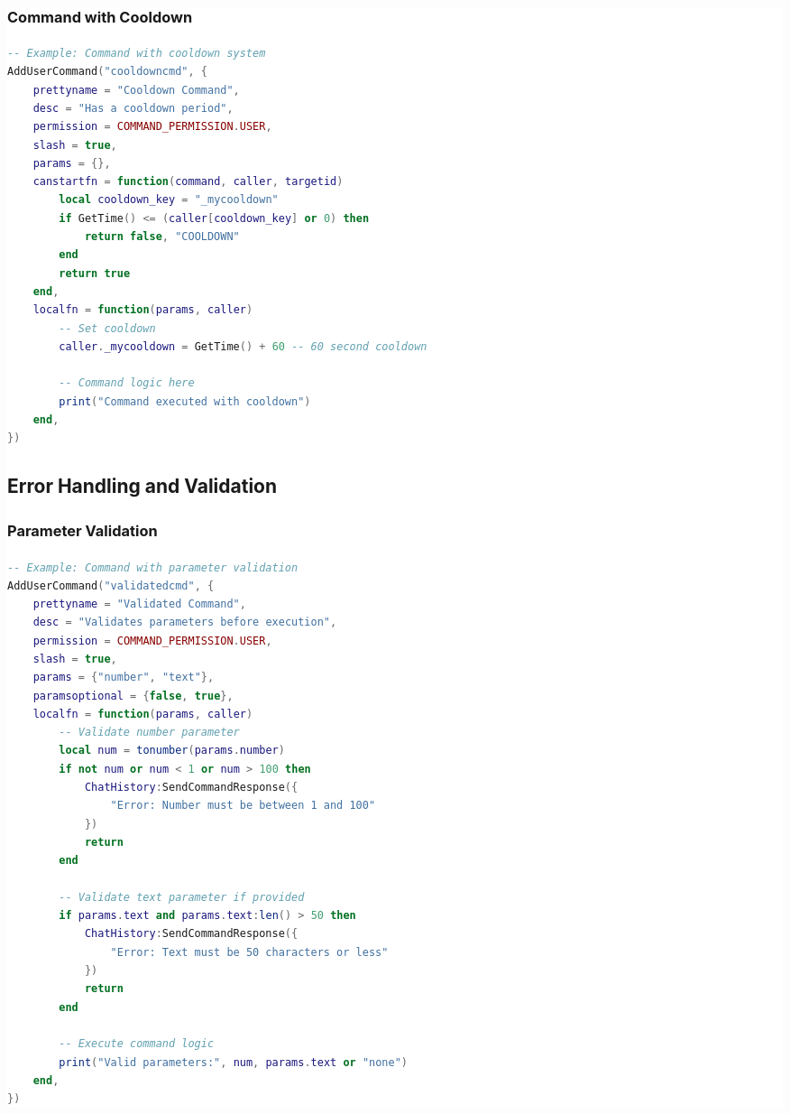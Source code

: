 ### Command with Cooldown

```lua
-- Example: Command with cooldown system
AddUserCommand("cooldowncmd", {
    prettyname = "Cooldown Command",
    desc = "Has a cooldown period",
    permission = COMMAND_PERMISSION.USER,
    slash = true,
    params = {},
    canstartfn = function(command, caller, targetid)
        local cooldown_key = "_mycooldown"
        if GetTime() <= (caller[cooldown_key] or 0) then
            return false, "COOLDOWN"
        end
        return true
    end,
    localfn = function(params, caller)
        -- Set cooldown
        caller._mycooldown = GetTime() + 60 -- 60 second cooldown
        
        -- Command logic here
        print("Command executed with cooldown")
    end,
})
```

## Error Handling and Validation

### Parameter Validation

```lua
-- Example: Command with parameter validation
AddUserCommand("validatedcmd", {
    prettyname = "Validated Command",
    desc = "Validates parameters before execution",
    permission = COMMAND_PERMISSION.USER,
    slash = true,
    params = {"number", "text"},
    paramsoptional = {false, true},
    localfn = function(params, caller)
        -- Validate number parameter
        local num = tonumber(params.number)
        if not num or num < 1 or num > 100 then
            ChatHistory:SendCommandResponse({
                "Error: Number must be between 1 and 100"
            })
            return
        end
        
        -- Validate text parameter if provided
        if params.text and params.text:len() > 50 then
            ChatHistory:SendCommandResponse({
                "Error: Text must be 50 characters or less"
            })
            return
        end
        
        -- Execute command logic
        print("Valid parameters:", num, params.text or "none")
    end,
})
```
